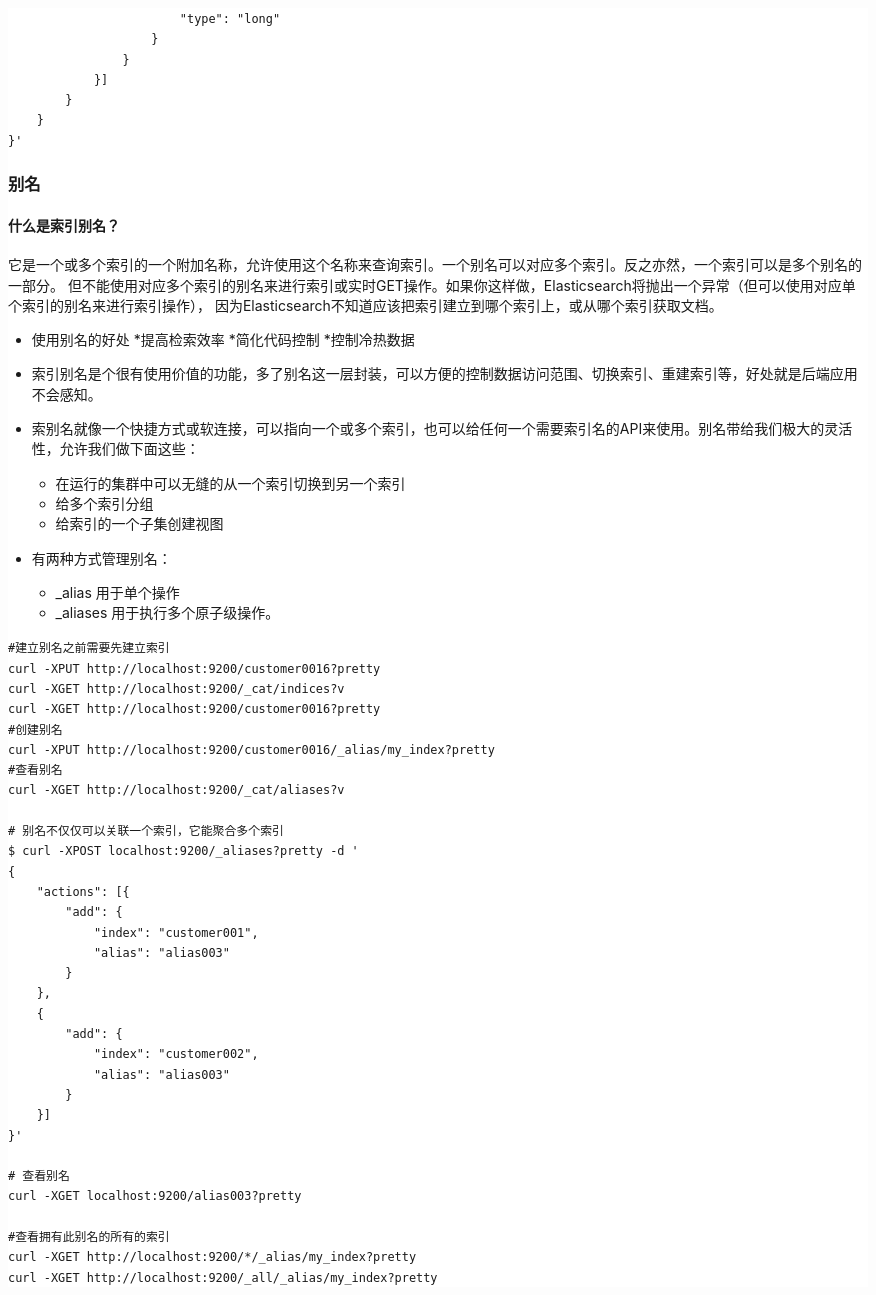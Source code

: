 ```shell script
						"type": "long"
					}
				}
			}]
		}
	}
}'

```



### 别名
#### 什么是索引别名？
它是一个或多个索引的一个附加名称，允许使用这个名称来查询索引。一个别名可以对应多个索引。反之亦然，一个索引可以是多个别名的一部分。
但不能使用对应多个索引的别名来进行索引或实时GET操作。如果你这样做，Elasticsearch将抛出一个异常（但可以使用对应单个索引的别名来进行索引操作），
因为Elasticsearch不知道应该把索引建立到哪个索引上，或从哪个索引获取文档。

* 使用别名的好处
    *提高检索效率
    *简化代码控制
    *控制冷热数据 

* 索引别名是个很有使用价值的功能，多了别名这一层封装，可以方便的控制数据访问范围、切换索引、重建索引等，好处就是后端应用不会感知。
* 索别名就像一个快捷方式或软连接，可以指向一个或多个索引，也可以给任何一个需要索引名的API来使用。别名带给我们极大的灵活性，允许我们做下面这些：
	* 在运行的集群中可以无缝的从一个索引切换到另一个索引
	* 给多个索引分组
	* 给索引的一个子集创建视图
* 有两种方式管理别名： 
	* _alias 用于单个操作
	* _aliases 用于执行多个原子级操作。

```shell script
#建立别名之前需要先建立索引
curl -XPUT http://localhost:9200/customer0016?pretty
curl -XGET http://localhost:9200/_cat/indices?v
curl -XGET http://localhost:9200/customer0016?pretty
#创建别名
curl -XPUT http://localhost:9200/customer0016/_alias/my_index?pretty
#查看别名
curl -XGET http://localhost:9200/_cat/aliases?v

# 别名不仅仅可以关联一个索引，它能聚合多个索引
$ curl -XPOST localhost:9200/_aliases?pretty -d '
{
    "actions": [{
        "add": {
            "index": "customer001",
            "alias": "alias003"
        }
    },
    {
        "add": {
            "index": "customer002",
            "alias": "alias003"
        }
    }]
}'

# 查看别名
curl -XGET localhost:9200/alias003?pretty

#查看拥有此别名的所有的索引
curl -XGET http://localhost:9200/*/_alias/my_index?pretty
curl -XGET http://localhost:9200/_all/_alias/my_index?pretty
```